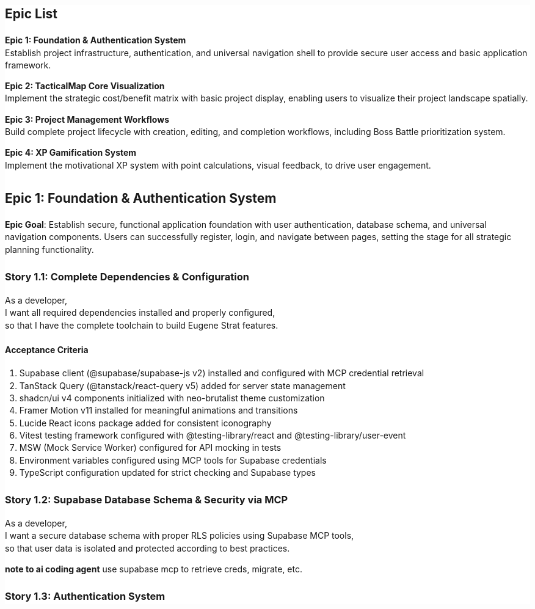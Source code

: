 ## Epic List

**Epic 1: Foundation & Authentication System**  
Establish project infrastructure, authentication, and universal navigation shell to provide secure user access and basic application framework.

**Epic 2: TacticalMap Core Visualization**  
Implement the strategic cost/benefit matrix with basic project display, enabling users to visualize their project landscape spatially.

**Epic 3: Project Management Workflows**  
Build complete project lifecycle with creation, editing, and completion workflows, including Boss Battle prioritization system.

**Epic 4: XP Gamification System**  
Implement the motivational XP system with point calculations, visual feedback, to drive user engagement.

## Epic 1: Foundation & Authentication System

**Epic Goal**: Establish secure, functional application foundation with user authentication, database schema, and universal navigation components. Users can successfully register, login, and navigate between pages, setting the stage for all strategic planning functionality.

### Story 1.1: Complete Dependencies & Configuration

As a developer,  
I want all required dependencies installed and properly configured,  
so that I have the complete toolchain to build Eugene Strat features.

#### Acceptance Criteria

1. Supabase client (@supabase/supabase-js v2) installed and configured with MCP credential retrieval
2. TanStack Query (@tanstack/react-query v5) added for server state management  
3. shadcn/ui v4 components initialized with neo-brutalist theme customization
4. Framer Motion v11 installed for meaningful animations and transitions
5. Lucide React icons package added for consistent iconography
6. Vitest testing framework configured with @testing-library/react and @testing-library/user-event
7. MSW (Mock Service Worker) configured for API mocking in tests
8. Environment variables configured using MCP tools for Supabase credentials
9. TypeScript configuration updated for strict checking and Supabase types

### Story 1.2: Supabase Database Schema & Security via MCP

As a developer,  
I want a secure database schema with proper RLS policies using Supabase MCP tools,  
so that user data is isolated and protected according to best practices.

**note to ai coding agent** use supabase mcp to retrieve creds, migrate, etc.

### Story 1.3: Authentication System
